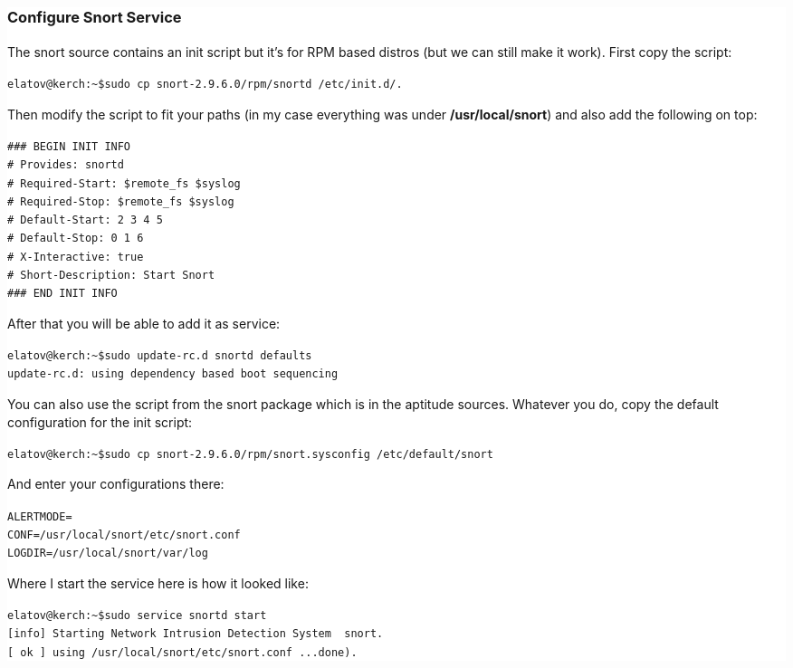 ### Configure Snort Service

The snort source contains an init script but it&#8217;s for RPM based distros (but we can still make it work). First copy the script:

    elatov@kerch:~$sudo cp snort-2.9.6.0/rpm/snortd /etc/init.d/.
    

Then modify the script to fit your paths (in my case everything was under **/usr/local/snort**) and also add the following on top:

    ### BEGIN INIT INFO
    # Provides: snortd
    # Required-Start: $remote_fs $syslog
    # Required-Stop: $remote_fs $syslog
    # Default-Start: 2 3 4 5
    # Default-Stop: 0 1 6
    # X-Interactive: true
    # Short-Description: Start Snort
    ### END INIT INFO
    

After that you will be able to add it as service:

    elatov@kerch:~$sudo update-rc.d snortd defaults
    update-rc.d: using dependency based boot sequencing
    

You can also use the script from the snort package which is in the aptitude sources. Whatever you do, copy the default configuration for the init script:

    elatov@kerch:~$sudo cp snort-2.9.6.0/rpm/snort.sysconfig /etc/default/snort
    

And enter your configurations there:

    ALERTMODE=
    CONF=/usr/local/snort/etc/snort.conf
    LOGDIR=/usr/local/snort/var/log
    

Where I start the service here is how it looked like:

    elatov@kerch:~$sudo service snortd start
    [info] Starting Network Intrusion Detection System  snort.
    [ ok ] using /usr/local/snort/etc/snort.conf ...done).
    